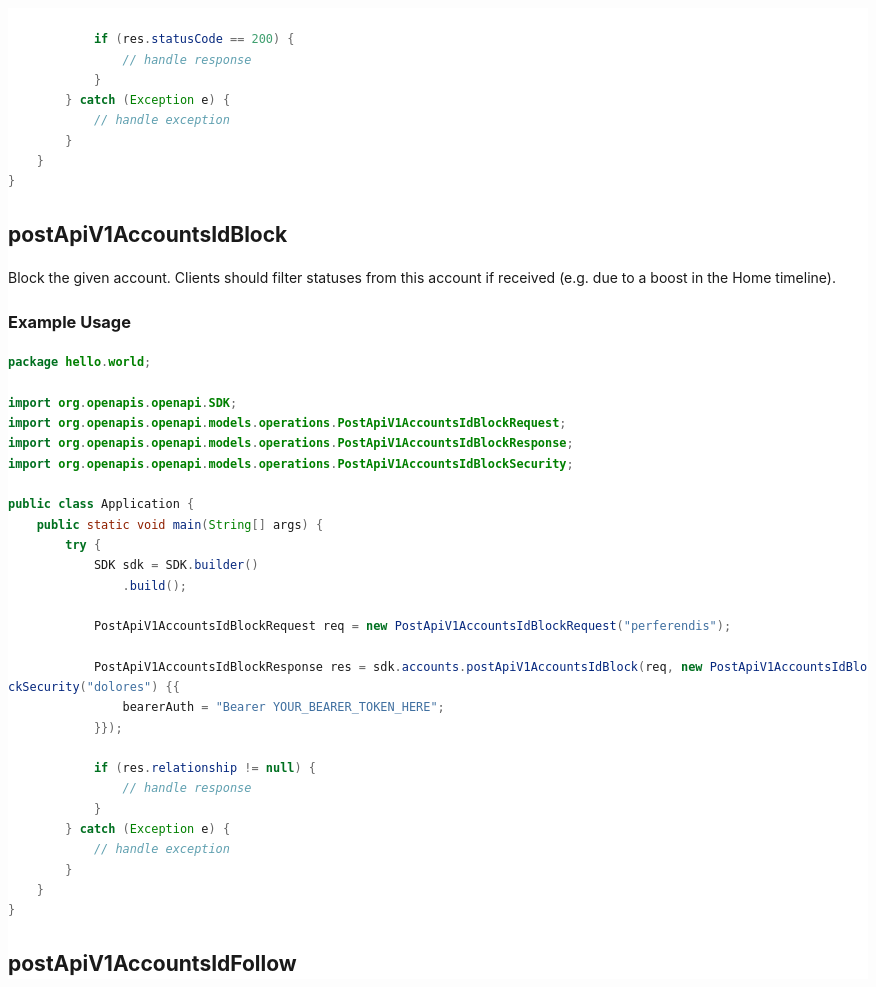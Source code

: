 ```java

            if (res.statusCode == 200) {
                // handle response
            }
        } catch (Exception e) {
            // handle exception
        }
    }
}
```

## postApiV1AccountsIdBlock

Block the given account. Clients should filter statuses from this account if received (e.g. due to a boost in the Home timeline).

### Example Usage

```java
package hello.world;

import org.openapis.openapi.SDK;
import org.openapis.openapi.models.operations.PostApiV1AccountsIdBlockRequest;
import org.openapis.openapi.models.operations.PostApiV1AccountsIdBlockResponse;
import org.openapis.openapi.models.operations.PostApiV1AccountsIdBlockSecurity;

public class Application {
    public static void main(String[] args) {
        try {
            SDK sdk = SDK.builder()
                .build();

            PostApiV1AccountsIdBlockRequest req = new PostApiV1AccountsIdBlockRequest("perferendis");            

            PostApiV1AccountsIdBlockResponse res = sdk.accounts.postApiV1AccountsIdBlock(req, new PostApiV1AccountsIdBlockSecurity("dolores") {{
                bearerAuth = "Bearer YOUR_BEARER_TOKEN_HERE";
            }});

            if (res.relationship != null) {
                // handle response
            }
        } catch (Exception e) {
            // handle exception
        }
    }
}
```

## postApiV1AccountsIdFollow
